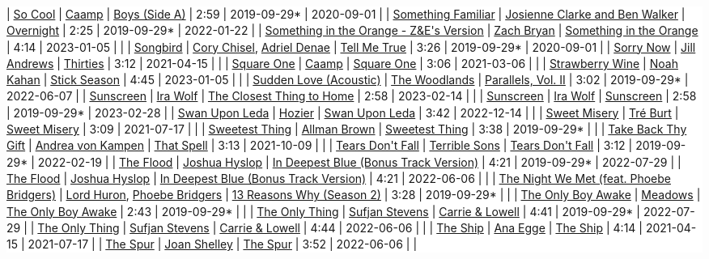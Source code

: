 | [So Cool](https://open.spotify.com/track/3GgdEZJy5bxm2ZjC90ibDC) | [Caamp](https://open.spotify.com/artist/0wyMPXGfOuQzNR54ujR9Ix) | [Boys \(Side A\)](https://open.spotify.com/album/4kBUtVFzM9mrVZEtr0f56v) | 2:59 | 2019-09-29\* | 2020-09-01 |
| [Something Familiar](https://open.spotify.com/track/0pid6toQhFvAWPGbB0ET8K) | [Josienne Clarke and Ben Walker](https://open.spotify.com/artist/3Vur5nBUAcGQjXZyk32WV1) | [Overnight](https://open.spotify.com/album/7wkd8uGGBjwGsxcV9LXeyz) | 2:25 | 2019-09-29\* | 2022-01-22 |
| [Something in the Orange \- Z&E's Version](https://open.spotify.com/track/3rU2QIyNDk2OWV6mAW2qQr) | [Zach Bryan](https://open.spotify.com/artist/40ZNYROS4zLfyyBSs2PGe2) | [Something in the Orange](https://open.spotify.com/album/1CmTOKCeyz1aHH04OwvTPv) | 4:14 | 2023-01-05 |  |
| [Songbird](https://open.spotify.com/track/41lqGsXFhFnno7r9MkaXtK) | [Cory Chisel](https://open.spotify.com/artist/6y4coSy8vZX0FnM26Z81Rk), [Adriel Denae](https://open.spotify.com/artist/2g5pUXavAoliyoXzM4dUgY) | [Tell Me True](https://open.spotify.com/album/6Pmg1ztyTIRcH1Ufwl7CY4) | 3:26 | 2019-09-29\* | 2020-09-01 |
| [Sorry Now](https://open.spotify.com/track/2I0t9apRfrVbkxr8Fym2yf) | [Jill Andrews](https://open.spotify.com/artist/35VpsbV6V2NdfTeNZEbKfc) | [Thirties](https://open.spotify.com/album/4ITAxjdVfgevnS8SA4liGZ) | 3:12 | 2021-04-15 |  |
| [Square One](https://open.spotify.com/track/5taOnvtHJUxuaqaLdMNqFd) | [Caamp](https://open.spotify.com/artist/0wyMPXGfOuQzNR54ujR9Ix) | [Square One](https://open.spotify.com/album/5RxLtm4VMNQydJWFFXLqc8) | 3:06 | 2021-03-06 |  |
| [Strawberry Wine](https://open.spotify.com/track/7Gvf6Li9MYft4fUijkFjKq) | [Noah Kahan](https://open.spotify.com/artist/2RQXRUsr4IW1f3mKyKsy4B) | [Stick Season](https://open.spotify.com/album/50ZenUP4O2Q5eCy2NRNvuz) | 4:45 | 2023-01-05 |  |
| [Sudden Love \(Acoustic\)](https://open.spotify.com/track/4j1qgmRVqhFANilbZ70bft) | [The Woodlands](https://open.spotify.com/artist/3uitNL8cJAFwhKlDO762Gx) | [Parallels, Vol\. II](https://open.spotify.com/album/2jA6chvv51t3YxdJWsgxzu) | 3:02 | 2019-09-29\* | 2022-06-07 |
| [Sunscreen](https://open.spotify.com/track/1SW3jQ5cIOLNINk9YAaX9h) | [Ira Wolf](https://open.spotify.com/artist/5jq01ts8cBQWwVZOpMax6s) | [The Closest Thing to Home](https://open.spotify.com/album/5n8ppNRmmYvkFGnQZPHdNc) | 2:58 | 2023-02-14 |  |
| [Sunscreen](https://open.spotify.com/track/4R68vBtWahKshI7Q3mWpoc) | [Ira Wolf](https://open.spotify.com/artist/5jq01ts8cBQWwVZOpMax6s) | [Sunscreen](https://open.spotify.com/album/1n3lVhMqxEmuVLNzsXu5g4) | 2:58 | 2019-09-29\* | 2023-02-28 |
| [Swan Upon Leda](https://open.spotify.com/track/3JtVtwLYCy9WXcHLQyzRnl) | [Hozier](https://open.spotify.com/artist/2FXC3k01G6Gw61bmprjgqS) | [Swan Upon Leda](https://open.spotify.com/album/5aO7IZl8KxtyCeke37Jvk4) | 3:42 | 2022-12-14 |  |
| [Sweet Misery](https://open.spotify.com/track/7bg9GsxzCq4pj0wjmCz4Ke) | [Tré Burt](https://open.spotify.com/artist/5e5Zm5z8OPycf55hgDxKIc) | [Sweet Misery](https://open.spotify.com/album/3yLtCH6hQhQ2Q58FMW7JYT) | 3:09 | 2021-07-17 |  |
| [Sweetest Thing](https://open.spotify.com/track/696vpg0aBvBxpZAuasmg15) | [Allman Brown](https://open.spotify.com/artist/239Y6QdFqVFfdsw6moqSEN) | [Sweetest Thing](https://open.spotify.com/album/4YtmwrjMoeVCcVPMSadTsy) | 3:38 | 2019-09-29\* |  |
| [Take Back Thy Gift](https://open.spotify.com/track/3ugct54al0lscnP8yZhE4C) | [Andrea von Kampen](https://open.spotify.com/artist/6ps9u0MZquDDBReh8XuBeY) | [That Spell](https://open.spotify.com/album/4iTfIM0YixQgp8s0QAN0xJ) | 3:13 | 2021-10-09 |  |
| [Tears Don't Fall](https://open.spotify.com/track/02p7KhGzlicIY8rvRVVION) | [Terrible Sons](https://open.spotify.com/artist/3eaJ1prUilN6z7yoFx9u2g) | [Tears Don't Fall](https://open.spotify.com/album/2w6APYKw1Tb4oWNtZJYIde) | 3:12 | 2019-09-29\* | 2022-02-19 |
| [The Flood](https://open.spotify.com/track/2YdU9FRM7fYiZ9B2KOUIpl) | [Joshua Hyslop](https://open.spotify.com/artist/1I7oHjCjMrMUz66v67yJJu) | [In Deepest Blue \(Bonus Track Version\)](https://open.spotify.com/album/7nSIlWXzql4FW4JG8v2OcE) | 4:21 | 2019-09-29\* | 2022-07-29 |
| [The Flood](https://open.spotify.com/track/5wQci5VCUjdbKnRD61XYwu) | [Joshua Hyslop](https://open.spotify.com/artist/1I7oHjCjMrMUz66v67yJJu) | [In Deepest Blue \(Bonus Track Version\)](https://open.spotify.com/album/6xWGNnipxLJCfRPPB9e9Iy) | 4:21 | 2022-06-06 |  |
| [The Night We Met \(feat\. Phoebe Bridgers\)](https://open.spotify.com/track/0jZO7p0nBUi9VHedWUBS9l) | [Lord Huron](https://open.spotify.com/artist/6ltzsmQQbmdoHHbLZ4ZN25), [Phoebe Bridgers](https://open.spotify.com/artist/1r1uxoy19fzMxunt3ONAkG) | [13 Reasons Why \(Season 2\)](https://open.spotify.com/album/4RpgjxgSxcRwGNuWnImneN) | 3:28 | 2019-09-29\* |  |
| [The Only Boy Awake](https://open.spotify.com/track/4tRt91OQSbE9eFA3RwgqSd) | [Meadows](https://open.spotify.com/artist/5jN2q5MCOQJaBAYIF7Os4J) | [The Only Boy Awake](https://open.spotify.com/album/0SCTqWnQqJFtgOewaNW062) | 2:43 | 2019-09-29\* |  |
| [The Only Thing](https://open.spotify.com/track/0eVYGqIPngJQUeRwGeVeXG) | [Sufjan Stevens](https://open.spotify.com/artist/4MXUO7sVCaFgFjoTI5ox5c) | [Carrie & Lowell](https://open.spotify.com/album/5MQPCHqfFR9wweKrLJyaSM) | 4:41 | 2019-09-29\* | 2022-07-29 |
| [The Only Thing](https://open.spotify.com/track/17UVxL0MYEmKzXppfUL5in) | [Sufjan Stevens](https://open.spotify.com/artist/4MXUO7sVCaFgFjoTI5ox5c) | [Carrie & Lowell](https://open.spotify.com/album/64xtjfsPHNHch0CZ7fPTjS) | 4:44 | 2022-06-06 |  |
| [The Ship](https://open.spotify.com/track/0LXXiQatpwbFI6JBc0xLOH) | [Ana Egge](https://open.spotify.com/artist/1dHhosKN9sgDJjFltalUch) | [The Ship](https://open.spotify.com/album/2T7uDGO2JZGk4Ts6Kya78U) | 4:14 | 2021-04-15 | 2021-07-17 |
| [The Spur](https://open.spotify.com/track/27ViD2ifBwYqlwzpY5LoTB) | [Joan Shelley](https://open.spotify.com/artist/4eR9k3I0YKCQUvvP2ojptw) | [The Spur](https://open.spotify.com/album/5zjQU3GjKhWFVHG5pHLqwI) | 3:52 | 2022-06-06 |  |